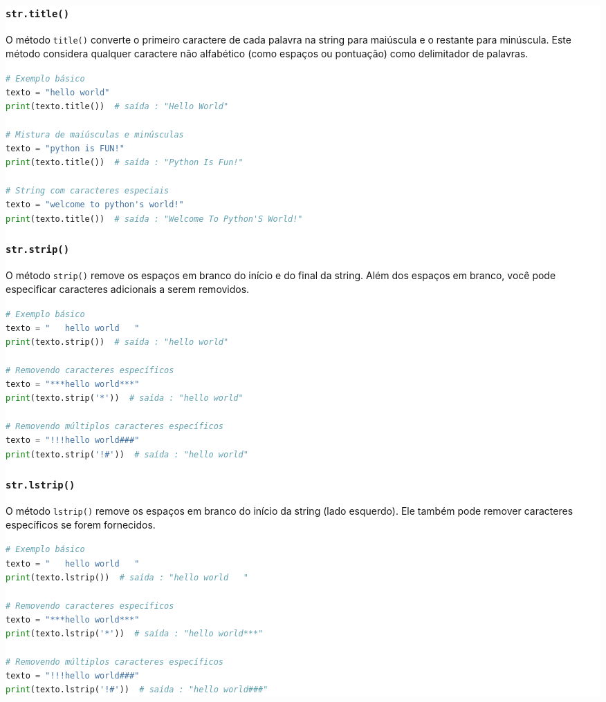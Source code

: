### `str.title()`

O método `title()` converte o primeiro caractere de cada palavra na string para maiúscula e o restante para minúscula. Este método considera qualquer caractere não alfabético (como espaços ou pontuação) como delimitador de palavras.

```python
# Exemplo básico
texto = "hello world"
print(texto.title())  # saída : "Hello World"

# Mistura de maiúsculas e minúsculas
texto = "python is FUN!"
print(texto.title())  # saída : "Python Is Fun!"

# String com caracteres especiais
texto = "welcome to python's world!"
print(texto.title())  # saída : "Welcome To Python'S World!"
```

### `str.strip()`

O método `strip()` remove os espaços em branco do início e do final da string. Além dos espaços em branco, você pode especificar caracteres adicionais a serem removidos.

```python
# Exemplo básico
texto = "   hello world   "
print(texto.strip())  # saída : "hello world"

# Removendo caracteres específicos
texto = "***hello world***"
print(texto.strip('*'))  # saída : "hello world"

# Removendo múltiplos caracteres específicos
texto = "!!!hello world###"
print(texto.strip('!#'))  # saída : "hello world"
```

### `str.lstrip()`

O método `lstrip()` remove os espaços em branco do início da string (lado esquerdo). Ele também pode remover caracteres específicos se forem fornecidos.

```python
# Exemplo básico
texto = "   hello world   "
print(texto.lstrip())  # saída : "hello world   "

# Removendo caracteres específicos
texto = "***hello world***"
print(texto.lstrip('*'))  # saída : "hello world***"

# Removendo múltiplos caracteres específicos
texto = "!!!hello world###"
print(texto.lstrip('!#'))  # saída : "hello world###"
```
